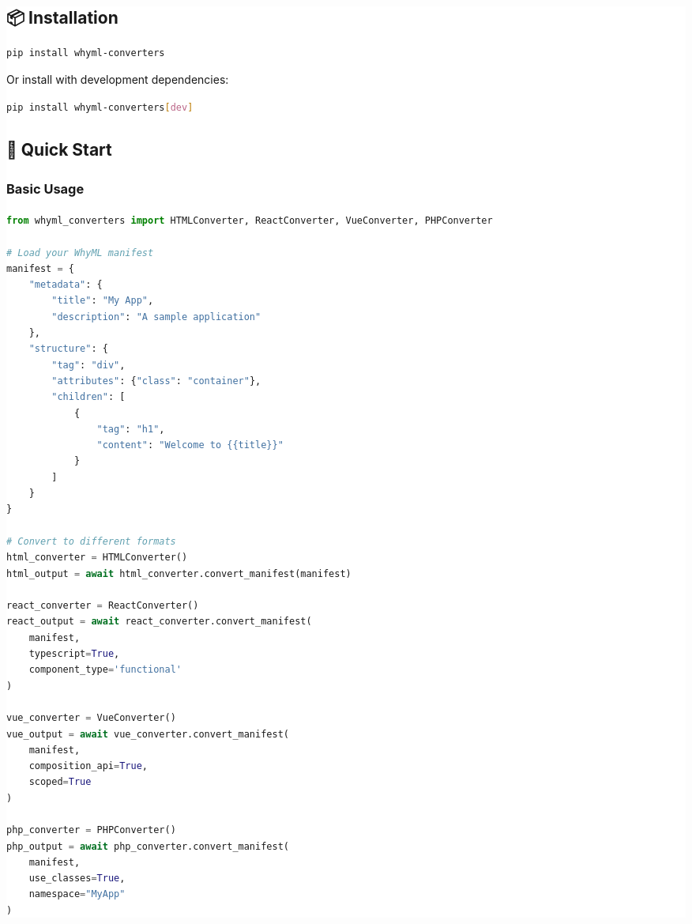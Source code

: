## 📦 Installation

```bash
pip install whyml-converters
```

Or install with development dependencies:

```bash
pip install whyml-converters[dev]
```

## 🏁 Quick Start

### Basic Usage

```python
from whyml_converters import HTMLConverter, ReactConverter, VueConverter, PHPConverter

# Load your WhyML manifest
manifest = {
    "metadata": {
        "title": "My App",
        "description": "A sample application"
    },
    "structure": {
        "tag": "div",
        "attributes": {"class": "container"},
        "children": [
            {
                "tag": "h1",
                "content": "Welcome to {{title}}"
            }
        ]
    }
}

# Convert to different formats
html_converter = HTMLConverter()
html_output = await html_converter.convert_manifest(manifest)

react_converter = ReactConverter()
react_output = await react_converter.convert_manifest(
    manifest, 
    typescript=True,
    component_type='functional'
)

vue_converter = VueConverter()
vue_output = await vue_converter.convert_manifest(
    manifest,
    composition_api=True,
    scoped=True
)

php_converter = PHPConverter()
php_output = await php_converter.convert_manifest(
    manifest,
    use_classes=True,
    namespace="MyApp"
)
```
